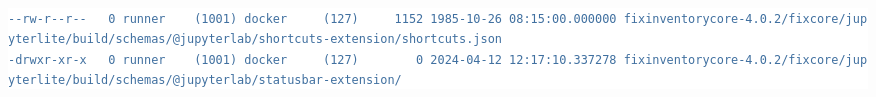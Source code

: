 ```diff
--rw-r--r--   0 runner    (1001) docker     (127)     1152 1985-10-26 08:15:00.000000 fixinventorycore-4.0.2/fixcore/jupyterlite/build/schemas/@jupyterlab/shortcuts-extension/shortcuts.json
-drwxr-xr-x   0 runner    (1001) docker     (127)        0 2024-04-12 12:17:10.337278 fixinventorycore-4.0.2/fixcore/jupyterlite/build/schemas/@jupyterlab/statusbar-extension/
